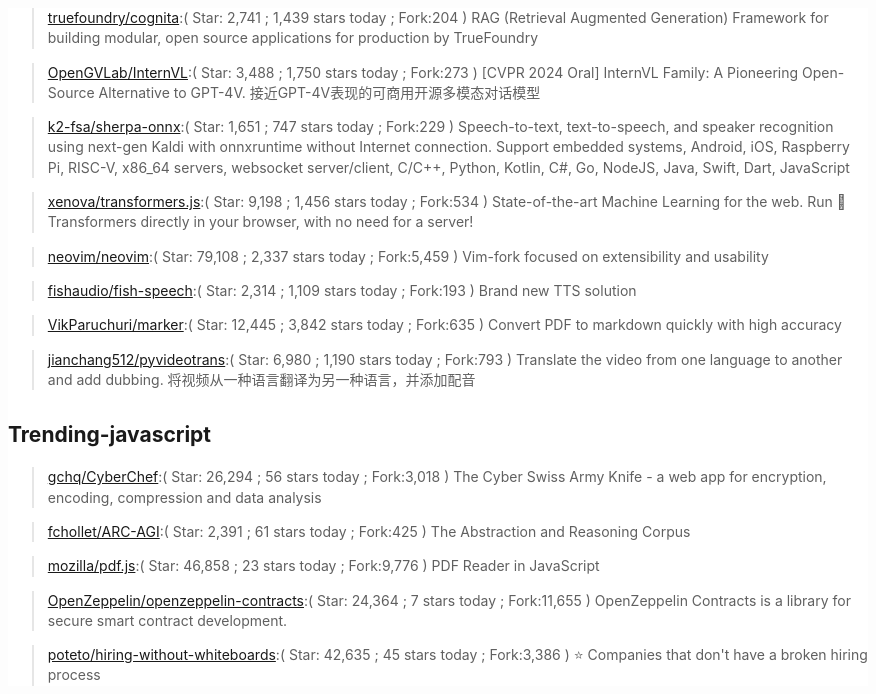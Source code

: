 > [truefoundry/cognita](https://github.com/truefoundry/cognita):( Star: 2,741 ; 1,439 stars today ; Fork:204 ) 
 > RAG (Retrieval Augmented Generation) Framework for building modular, open source applications for production by TrueFoundry

> [OpenGVLab/InternVL](https://github.com/OpenGVLab/InternVL):( Star: 3,488 ; 1,750 stars today ; Fork:273 ) 
 > [CVPR 2024 Oral] InternVL Family: A Pioneering Open-Source Alternative to GPT-4V. 接近GPT-4V表现的可商用开源多模态对话模型

> [k2-fsa/sherpa-onnx](https://github.com/k2-fsa/sherpa-onnx):( Star: 1,651 ; 747 stars today ; Fork:229 ) 
 > Speech-to-text, text-to-speech, and speaker recognition using next-gen Kaldi with onnxruntime without Internet connection. Support embedded systems, Android, iOS, Raspberry Pi, RISC-V, x86_64 servers, websocket server/client, C/C++, Python, Kotlin, C#, Go, NodeJS, Java, Swift, Dart, JavaScript

> [xenova/transformers.js](https://github.com/xenova/transformers.js):( Star: 9,198 ; 1,456 stars today ; Fork:534 ) 
 > State-of-the-art Machine Learning for the web. Run 🤗 Transformers directly in your browser, with no need for a server!

> [neovim/neovim](https://github.com/neovim/neovim):( Star: 79,108 ; 2,337 stars today ; Fork:5,459 ) 
 > Vim-fork focused on extensibility and usability

> [fishaudio/fish-speech](https://github.com/fishaudio/fish-speech):( Star: 2,314 ; 1,109 stars today ; Fork:193 ) 
 > Brand new TTS solution

> [VikParuchuri/marker](https://github.com/VikParuchuri/marker):( Star: 12,445 ; 3,842 stars today ; Fork:635 ) 
 > Convert PDF to markdown quickly with high accuracy

> [jianchang512/pyvideotrans](https://github.com/jianchang512/pyvideotrans):( Star: 6,980 ; 1,190 stars today ; Fork:793 ) 
 > Translate the video from one language to another and add dubbing. 将视频从一种语言翻译为另一种语言，并添加配音

## Trending-javascript
> [gchq/CyberChef](https://github.com/gchq/CyberChef):( Star: 26,294 ; 56 stars today ; Fork:3,018 ) 
 > The Cyber Swiss Army Knife - a web app for encryption, encoding, compression and data analysis

> [fchollet/ARC-AGI](https://github.com/fchollet/ARC-AGI):( Star: 2,391 ; 61 stars today ; Fork:425 ) 
 > The Abstraction and Reasoning Corpus

> [mozilla/pdf.js](https://github.com/mozilla/pdf.js):( Star: 46,858 ; 23 stars today ; Fork:9,776 ) 
 > PDF Reader in JavaScript

> [OpenZeppelin/openzeppelin-contracts](https://github.com/OpenZeppelin/openzeppelin-contracts):( Star: 24,364 ; 7 stars today ; Fork:11,655 ) 
 > OpenZeppelin Contracts is a library for secure smart contract development.

> [poteto/hiring-without-whiteboards](https://github.com/poteto/hiring-without-whiteboards):( Star: 42,635 ; 45 stars today ; Fork:3,386 ) 
 > ⭐️ Companies that don't have a broken hiring process
